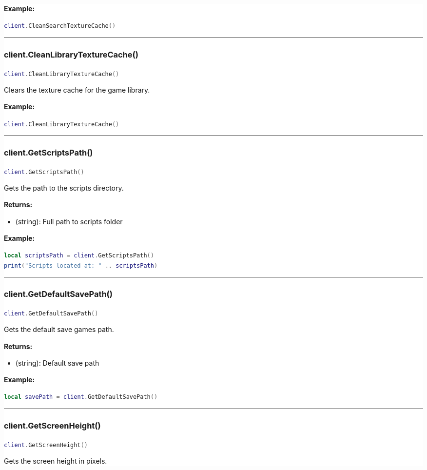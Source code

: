 **Example:**
```lua
client.CleanSearchTextureCache()
```

---

### client.CleanLibraryTextureCache()
```lua
client.CleanLibraryTextureCache()
```
Clears the texture cache for the game library.

**Example:**
```lua
client.CleanLibraryTextureCache()
```

---

### client.GetScriptsPath()
```lua
client.GetScriptsPath()
```
Gets the path to the scripts directory.

**Returns:**
- (string): Full path to scripts folder

**Example:**
```lua
local scriptsPath = client.GetScriptsPath()
print("Scripts located at: " .. scriptsPath)
```

---

### client.GetDefaultSavePath()
```lua
client.GetDefaultSavePath()
```
Gets the default save games path.

**Returns:**
- (string): Default save path

**Example:**
```lua
local savePath = client.GetDefaultSavePath()
```

---

### client.GetScreenHeight()
```lua
client.GetScreenHeight()
```
Gets the screen height in pixels.
